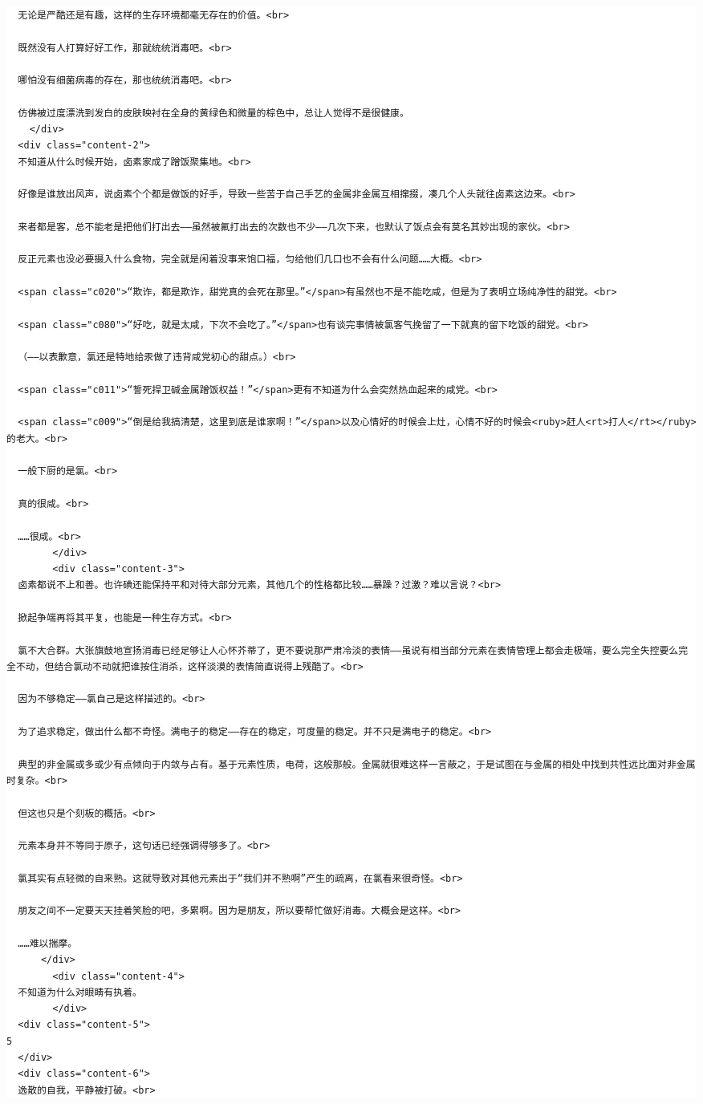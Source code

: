 
      无论是严酷还是有趣，这样的生存环境都毫无存在的价值。<br>

      既然没有人打算好好工作，那就统统消毒吧。<br>

      哪怕没有细菌病毒的存在，那也统统消毒吧。<br>

      仿佛被过度漂洗到发白的皮肤映衬在全身的黄绿色和微量的棕色中，总让人觉得不是很健康。
	  	</div>
  	  <div class="content-2">
      不知道从什么时候开始，卤素家成了蹭饭聚集地。<br>

      好像是谁放出风声，说卤素个个都是做饭的好手，导致一些苦于自己手艺的金属非金属互相撺掇，凑几个人头就往卤素这边来。<br>

      来者都是客，总不能老是把他们打出去——虽然被氟打出去的次数也不少——几次下来，也默认了饭点会有莫名其妙出现的家伙。<br>

      反正元素也没必要摄入什么食物，完全就是闲着没事来饱口福，匀给他们几口也不会有什么问题……大概。<br>

      <span class="c020">“欺诈，都是欺诈，甜党真的会死在那里。”</span>有虽然也不是不能吃咸，但是为了表明立场纯净性的甜党。<br>

      <span class="c080">“好吃，就是太咸，下次不会吃了。”</span>也有谈完事情被氯客气挽留了一下就真的留下吃饭的甜党。<br>

      （——以表歉意，氯还是特地给汞做了违背咸党初心的甜点。）<br>

      <span class="c011">“誓死捍卫碱金属蹭饭权益！”</span>更有不知道为什么会突然热血起来的咸党。<br>

      <span class="c009">“倒是给我搞清楚，这里到底是谁家啊！”</span>以及心情好的时候会上灶，心情不好的时候会<ruby>赶人<rt>打人</rt></ruby>的老大。<br>

      一般下厨的是氯。<br>

      真的很咸。<br>

      ……很咸。<br>
			</div>
			<div class="content-3">
      卤素都说不上和善。也许碘还能保持平和对待大部分元素，其他几个的性格都比较……暴躁？过激？难以言说？<br>

      掀起争端再将其平复，也能是一种生存方式。<br>

      氯不大合群。大张旗鼓地宣扬消毒已经足够让人心怀芥蒂了，更不要说那严肃冷淡的表情——虽说有相当部分元素在表情管理上都会走极端，要么完全失控要么完全不动，但结合氯动不动就把谁按住消杀，这样淡漠的表情简直说得上残酷了。<br>

      因为不够稳定——氯自己是这样描述的。<br>

      为了追求稳定，做出什么都不奇怪。满电子的稳定——存在的稳定，可度量的稳定。并不只是满电子的稳定。<br>

      典型的非金属或多或少有点倾向于内敛与占有。基于元素性质，电荷，这般那般。金属就很难这样一言蔽之，于是试图在与金属的相处中找到共性远比面对非金属时复杂。<br>

      但这也只是个刻板的概括。<br>

      元素本身并不等同于原子，这句话已经强调得够多了。<br>

      氯其实有点轻微的自来熟。这就导致对其他元素出于“我们并不熟啊”产生的疏离，在氯看来很奇怪。<br>

      朋友之间不一定要天天挂着笑脸的吧，多累啊。因为是朋友，所以要帮忙做好消毒。大概会是这样。<br>

      ……难以揣摩。
		  </div>
			<div class="content-4">
      不知道为什么对眼睛有执着。
			</div>
      <div class="content-5">
    5
      </div>
      <div class="content-6">
      逸散的自我，平静被打破。<br>
